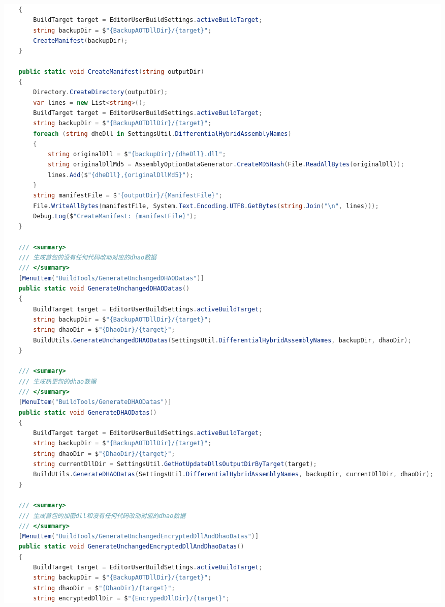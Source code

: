 ```csharp
    {
        BuildTarget target = EditorUserBuildSettings.activeBuildTarget;
        string backupDir = $"{BackupAOTDllDir}/{target}";
        CreateManifest(backupDir);
    }

    public static void CreateManifest(string outputDir)
    {
        Directory.CreateDirectory(outputDir);
        var lines = new List<string>();
        BuildTarget target = EditorUserBuildSettings.activeBuildTarget;
        string backupDir = $"{BackupAOTDllDir}/{target}";
        foreach (string dheDll in SettingsUtil.DifferentialHybridAssemblyNames)
        {
            string originalDll = $"{backupDir}/{dheDll}.dll";
            string originalDllMd5 = AssemblyOptionDataGenerator.CreateMD5Hash(File.ReadAllBytes(originalDll));
            lines.Add($"{dheDll},{originalDllMd5}");
        }
        string manifestFile = $"{outputDir}/{ManifestFile}";
        File.WriteAllBytes(manifestFile, System.Text.Encoding.UTF8.GetBytes(string.Join("\n", lines)));
        Debug.Log($"CreateManifest: {manifestFile}");
    }

    /// <summary>
    /// 生成首包的没有任何代码改动对应的dhao数据
    /// </summary>
    [MenuItem("BuildTools/GenerateUnchangedDHAODatas")]
    public static void GenerateUnchangedDHAODatas()
    {
        BuildTarget target = EditorUserBuildSettings.activeBuildTarget;
        string backupDir = $"{BackupAOTDllDir}/{target}";
        string dhaoDir = $"{DhaoDir}/{target}";
        BuildUtils.GenerateUnchangedDHAODatas(SettingsUtil.DifferentialHybridAssemblyNames, backupDir, dhaoDir);
    }

    /// <summary>
    /// 生成热更包的dhao数据
    /// </summary>
    [MenuItem("BuildTools/GenerateDHAODatas")]
    public static void GenerateDHAODatas()
    {
        BuildTarget target = EditorUserBuildSettings.activeBuildTarget;
        string backupDir = $"{BackupAOTDllDir}/{target}";
        string dhaoDir = $"{DhaoDir}/{target}";
        string currentDllDir = SettingsUtil.GetHotUpdateDllsOutputDirByTarget(target);
        BuildUtils.GenerateDHAODatas(SettingsUtil.DifferentialHybridAssemblyNames, backupDir, currentDllDir, dhaoDir);
    }

    /// <summary>
    /// 生成首包的加密dll和没有任何代码改动对应的dhao数据
    /// </summary>
    [MenuItem("BuildTools/GenerateUnchangedEncryptedDllAndDhaoDatas")]
    public static void GenerateUnchangedEncryptedDllAndDhaoDatas()
    {
        BuildTarget target = EditorUserBuildSettings.activeBuildTarget;
        string backupDir = $"{BackupAOTDllDir}/{target}";
        string dhaoDir = $"{DhaoDir}/{target}";
        string encryptedDllDir = $"{EncrypedDllDir}/{target}";
```